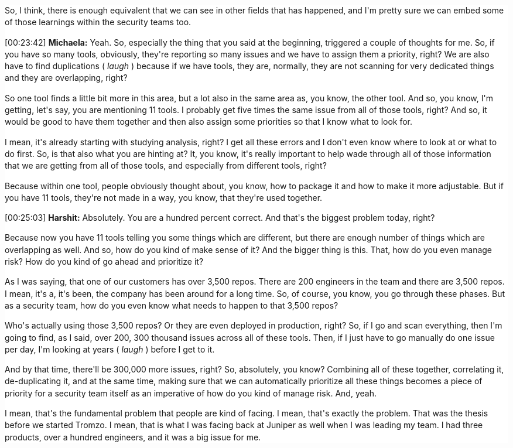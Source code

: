 So, I think, there is enough equivalent that we can see in other fields that 
has happened, and I'm pretty sure we can embed some of those learnings within 
the security teams too.

[00:23:42] **Michaela:** Yeah. So, especially the thing that you said at the 
beginning, triggered a couple of thoughts for me. So, if you have so many tools, 
obviously, they're reporting so many issues and we have to assign them a 
priority, right? We are also have to find duplications ( *laugh* ) because if 
we have tools, they are, normally, they are not scanning for very dedicated 
things and they are overlapping, right?

So one tool finds a little bit more in this area, but a lot also in the same 
area as, you know, the other tool. And so, you know, I'm getting, let's say, 
you are mentioning 11 tools. I probably get five times the same issue from all 
of those tools, right? And so, it would be good to have them together and then 
also assign some priorities so that I know what to look for.

I mean, it's already starting with studying analysis, right? I get all these 
errors and I don't even know where to look at or what to do first. So, is that 
also what you are hinting at? It, you know, it's really important to help wade 
through all of those information that we are getting from all of those tools, 
and especially from different tools, right?

Because within one tool, people obviously thought about, you know, how to 
package it and how to make it more adjustable. But if you have 11 tools, they're 
not made in a way, you know, that they're used together.

[00:25:03] **Harshit:** Absolutely. You are a hundred percent correct. And 
that's the biggest problem today, right?

Because now you have 11 tools telling you some things which are different, but 
there are enough number of things which are overlapping as well. And so, how do 
you kind of make sense of it? And the bigger thing is this. That, how do you 
even manage risk? How do you kind of go ahead and prioritize it?

As I was saying, that one of our customers has over 3,500 repos. There are 200 
engineers in the team and there are 3,500 repos. I mean, it's a, it's been, the 
company has been around for a long time. So, of course, you know, you go through 
these phases. But as a security team, how do you even know what needs to happen 
to that 3,500 repos?

Who's actually using those 3,500 repos? Or they are even deployed in production, 
right? So, if I go and scan everything, then I'm going to find, as I said, over 
200, 300 thousand issues across all of these tools. Then, if I just have to go 
manually do one issue per day, I'm looking at years ( *laugh* ) before I get to 
it.

And by that time, there'll be 300,000 more issues, right? So, absolutely, you 
know? Combining all of these together, correlating it, de-duplicating it, and 
at the same time, making sure that we can automatically prioritize all these 
things becomes a piece of priority for a security team itself as an imperative 
of how do you kind of manage risk. And, yeah.

I mean, that's the fundamental problem that people are kind of facing. I mean, 
that's exactly the problem. That was the thesis before we started Tromzo. I 
mean, that is what I was facing back at Juniper as well when I was leading my 
team. I had three products, over a hundred engineers, and it was a big issue 
for me.
